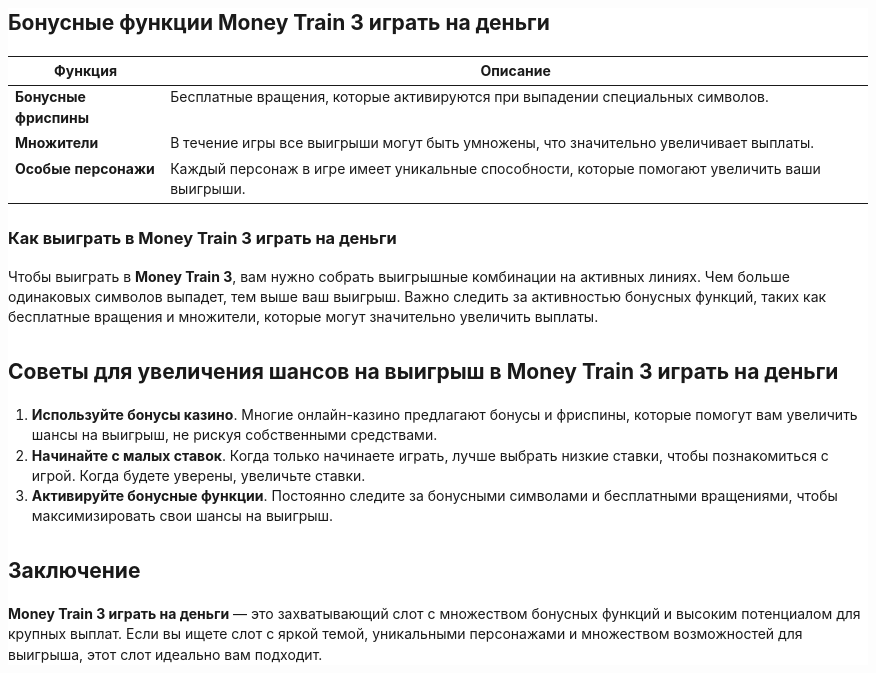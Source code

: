 ## Бонусные функции **Money Train 3 играть на деньги**

| Функция               | Описание                                                                 |
|-----------------------|--------------------------------------------------------------------------|
| **Бонусные фриспины**  | Бесплатные вращения, которые активируются при выпадении специальных символов. |
| **Множители**          | В течение игры все выигрыши могут быть умножены, что значительно увеличивает выплаты. |
| **Особые персонажи**   | Каждый персонаж в игре имеет уникальные способности, которые помогают увеличить ваши выигрыши. |

### Как выиграть в **Money Train 3 играть на деньги**

Чтобы выиграть в **Money Train 3**, вам нужно собрать выигрышные комбинации на активных линиях. Чем больше одинаковых символов выпадет, тем выше ваш выигрыш. Важно следить за активностью бонусных функций, таких как бесплатные вращения и множители, которые могут значительно увеличить выплаты.

## Советы для увеличения шансов на выигрыш в **Money Train 3 играть на деньги**

1. **Используйте бонусы казино**. Многие онлайн-казино предлагают бонусы и фриспины, которые помогут вам увеличить шансы на выигрыш, не рискуя собственными средствами.
2. **Начинайте с малых ставок**. Когда только начинаете играть, лучше выбрать низкие ставки, чтобы познакомиться с игрой. Когда будете уверены, увеличьте ставки.
3. **Активируйте бонусные функции**. Постоянно следите за бонусными символами и бесплатными вращениями, чтобы максимизировать свои шансы на выигрыш.

## Заключение

**Money Train 3 играть на деньги** — это захватывающий слот с множеством бонусных функций и высоким потенциалом для крупных выплат. Если вы ищете слот с яркой темой, уникальными персонажами и множеством возможностей для выигрыша, этот слот идеально вам подходит.

